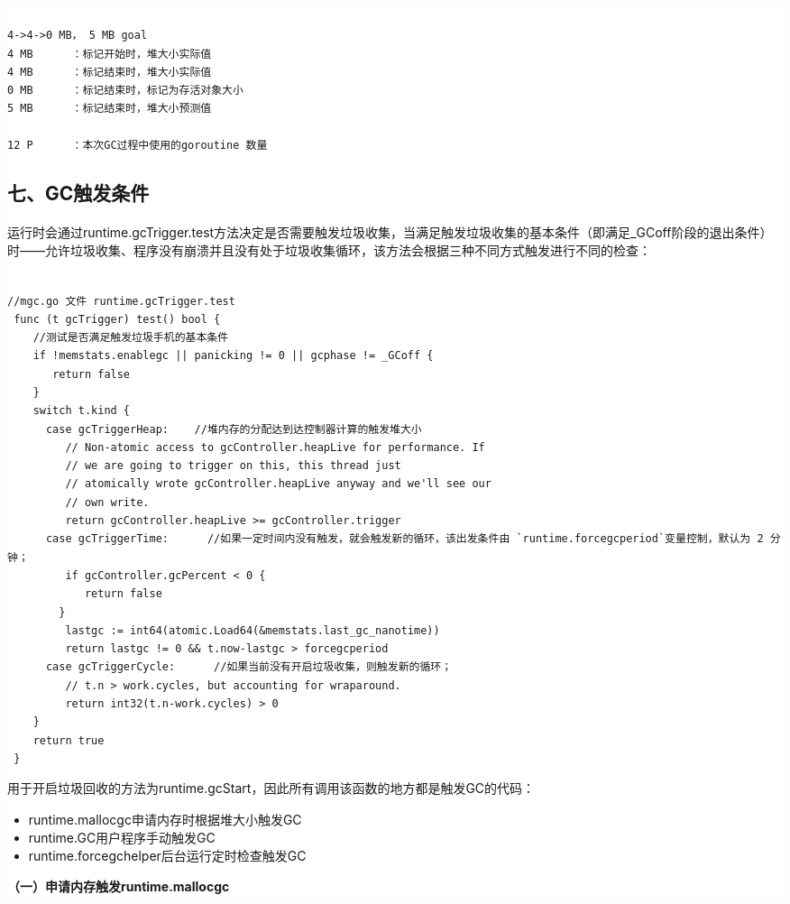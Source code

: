 ```

4->4->0 MB， 5 MB goal
4 MB      ：标记开始时，堆大小实际值
4 MB      ：标记结束时，堆大小实际值
0 MB      ：标记结束时，标记为存活对象大小
5 MB      ：标记结束时，堆大小预测值

12 P      ：本次GC过程中使用的goroutine 数量
```



## **七、GC触发条件**

运行时会通过runtime.gcTrigger.test方法决定是否需要触发垃圾收集，当满足触发垃圾收集的基本条件（即满足_GCoff阶段的退出条件）时——允许垃圾收集、程序没有崩溃并且没有处于垃圾收集循环，该方法会根据三种不同方式触发进行不同的检查：

```

//mgc.go 文件 runtime.gcTrigger.test
 func (t gcTrigger) test() bool {
    //测试是否满足触发垃圾手机的基本条件
    if !memstats.enablegc || panicking != 0 || gcphase != _GCoff {
       return false
    }
    switch t.kind {
      case gcTriggerHeap:    //堆内存的分配达到达控制器计算的触发堆大小
         // Non-atomic access to gcController.heapLive for performance. If
         // we are going to trigger on this, this thread just
         // atomically wrote gcController.heapLive anyway and we'll see our
         // own write.
         return gcController.heapLive >= gcController.trigger
      case gcTriggerTime:      //如果一定时间内没有触发，就会触发新的循环，该出发条件由 `runtime.forcegcperiod`变量控制，默认为 2 分钟；
         if gcController.gcPercent < 0 {
            return false
        }
         lastgc := int64(atomic.Load64(&memstats.last_gc_nanotime))
         return lastgc != 0 && t.now-lastgc > forcegcperiod
      case gcTriggerCycle:      //如果当前没有开启垃圾收集，则触发新的循环；
         // t.n > work.cycles, but accounting for wraparound.
         return int32(t.n-work.cycles) > 0
    }
    return true
 }
```

用于开启垃圾回收的方法为runtime.gcStart，因此所有调用该函数的地方都是触发GC的代码：

- runtime.mallocgc申请内存时根据堆大小触发GC
- runtime.GC用户程序手动触发GC
- runtime.forcegchelper后台运行定时检查触发GC

**（一）申请内存触发runtime.mallocgc**

